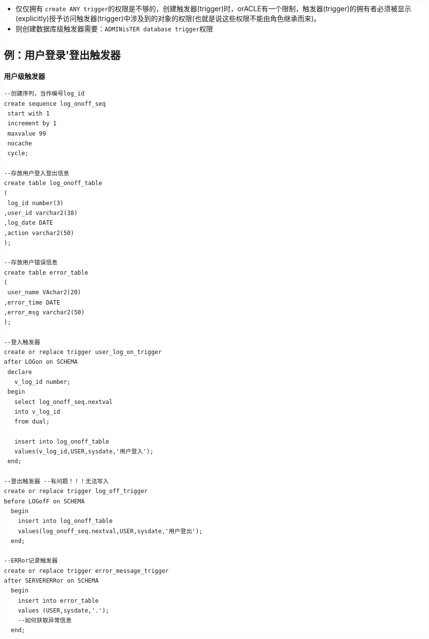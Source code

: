 - 仅仅拥有 `create ANY trigger`的权限是不够的，创建触发器(trigger)时，orACLE有一个限制，触发器(trigger)的拥有者必须被显示(explicitly)授予访问触发器(trigger)中涉及到的对象的权限(也就是说这些权限不能由角色继承而来)。
- 则创建数据库级触发器需要：`ADMINisTER database trigger`权限

## 例：用户登录'登出触发器

**用户级触发器**

```plsql
--创建序列，当作编号log_id
create sequence log_onoff_seq
 start with 1
 increment by 1
 maxvalue 99
 nocache
 cycle;

--存放用户登入登出信息
create table log_onoff_table
(
 log_id number(3)
,user_id varchar2(38)
,log_date DATE
,action varchar2(50)
);

--存放用户错误信息
create table error_table
(
 user_name VAchar2(20)
,error_time DATE
,error_msg varchar2(50)
);

--登入触发器
create or replace trigger user_log_on_trigger
after LOGon on SCHEMA
 declare
   v_log_id number;
 begin 
   select log_onoff_seq.nextval
   into v_log_id
   from dual;
 
   insert into log_onoff_table
   values(v_log_id,USER,sysdate,'用户登入');
 end;
 
--登出触发器 --有问题！！！无法写入
create or replace trigger log_off_trigger
before LOGofF on SCHEMA
  begin
    insert into log_onoff_table
    values(log_onoff_seq.nextval,USER,sysdate,'用户登出');
  end;
 
--ERRor记录触发器
create or replace trigger error_message_trigger
after SERVERERRor on SCHEMA
  begin
    insert into error_table
    values (USER,sysdate,'.');
    --如何获取异常信息
  end;
```